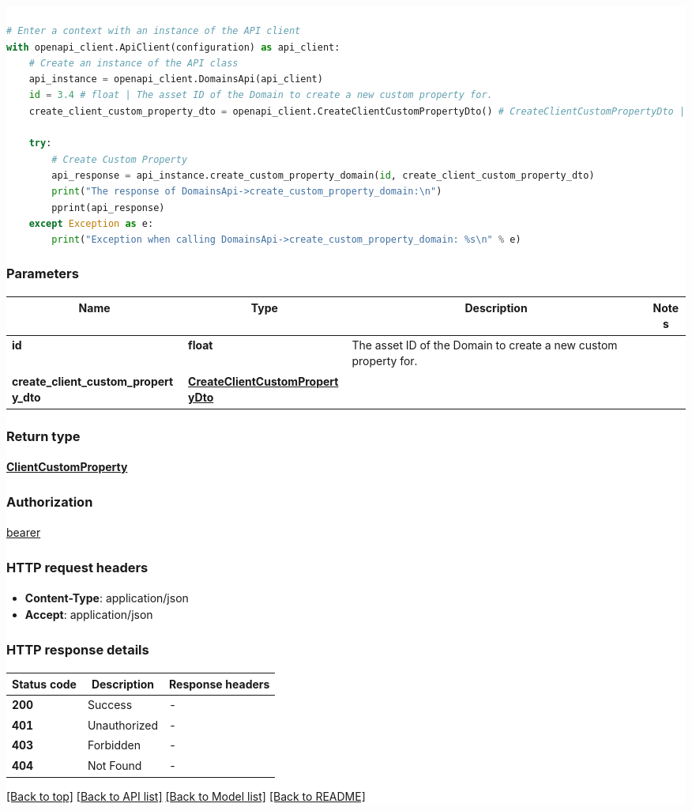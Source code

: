 ```python

# Enter a context with an instance of the API client
with openapi_client.ApiClient(configuration) as api_client:
    # Create an instance of the API class
    api_instance = openapi_client.DomainsApi(api_client)
    id = 3.4 # float | The asset ID of the Domain to create a new custom property for.
    create_client_custom_property_dto = openapi_client.CreateClientCustomPropertyDto() # CreateClientCustomPropertyDto | 

    try:
        # Create Custom Property
        api_response = api_instance.create_custom_property_domain(id, create_client_custom_property_dto)
        print("The response of DomainsApi->create_custom_property_domain:\n")
        pprint(api_response)
    except Exception as e:
        print("Exception when calling DomainsApi->create_custom_property_domain: %s\n" % e)
```



### Parameters


Name | Type | Description  | Notes
------------- | ------------- | ------------- | -------------
 **id** | **float**| The asset ID of the Domain to create a new custom property for. | 
 **create_client_custom_property_dto** | [**CreateClientCustomPropertyDto**](CreateClientCustomPropertyDto.md)|  | 

### Return type

[**ClientCustomProperty**](ClientCustomProperty.md)

### Authorization

[bearer](../README.md#bearer)

### HTTP request headers

 - **Content-Type**: application/json
 - **Accept**: application/json

### HTTP response details

| Status code | Description | Response headers |
|-------------|-------------|------------------|
**200** | Success |  -  |
**401** | Unauthorized |  -  |
**403** | Forbidden |  -  |
**404** | Not Found |  -  |

[[Back to top]](#) [[Back to API list]](../README.md#documentation-for-api-endpoints) [[Back to Model list]](../README.md#documentation-for-models) [[Back to README]](../README.md)

